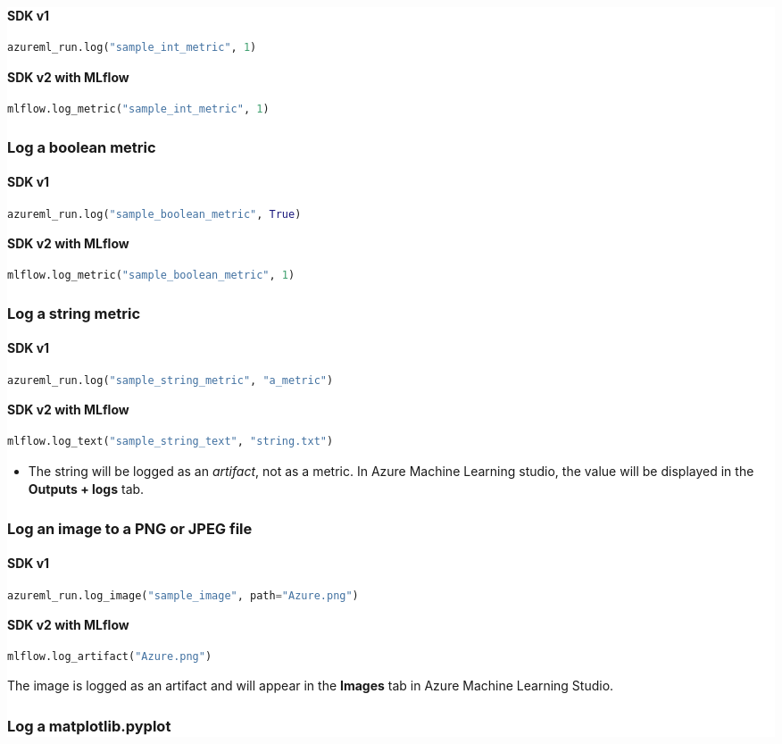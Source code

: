 __SDK v1__

```python
azureml_run.log("sample_int_metric", 1)
```

__SDK v2 with MLflow__

```python
mlflow.log_metric("sample_int_metric", 1)
```

### Log a boolean metric

__SDK v1__

```python
azureml_run.log("sample_boolean_metric", True)
```

__SDK v2 with MLflow__

```python
mlflow.log_metric("sample_boolean_metric", 1)
```

### Log a string metric

__SDK v1__

```python
azureml_run.log("sample_string_metric", "a_metric")
```

__SDK v2 with MLflow__

```python
mlflow.log_text("sample_string_text", "string.txt")
```

* The string will be logged as an _artifact_, not as a metric. In Azure Machine Learning studio, the value will be displayed in the __Outputs + logs__ tab.

### Log an image to a PNG or JPEG file

__SDK v1__

```python
azureml_run.log_image("sample_image", path="Azure.png")
```

__SDK v2 with MLflow__

```python
mlflow.log_artifact("Azure.png")
```

The image is logged as an artifact and will appear in the __Images__ tab in Azure Machine Learning Studio.

### Log a matplotlib.pyplot
